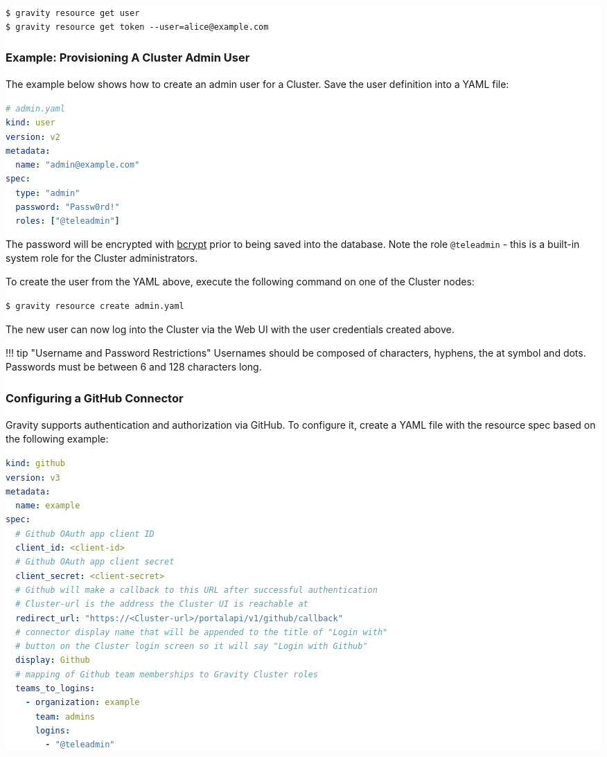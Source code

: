 ```bsh
$ gravity resource get user
$ gravity resource get token --user=alice@example.com
```

### Example: Provisioning A Cluster Admin User

The example below shows how to create an admin user for a Cluster.
Save the user definition into a YAML file:

```yaml
# admin.yaml
kind: user
version: v2
metadata:
  name: "admin@example.com"
spec:
  type: "admin"
  password: "Passw0rd!"
  roles: ["@teleadmin"]
```

The password will be encrypted with
[bcrypt](https://en.wikipedia.org/wiki/Bcrypt) prior to being saved into the
database. Note the role `@teleadmin` - this is a built-in system role for the
Cluster administrators.

To create the user from the YAML above, execute the following command on one of
the Cluster nodes:

```bsh
$ gravity resource create admin.yaml
```

The new user can now log into the Cluster via the Web UI with the user
credentials created above.

!!! tip "Username and Password Restrictions"
    Usernames should be composed of characters, hyphens, the at symbol and dots.
    Passwords must be between 6 and 128 characters long.


### Configuring a GitHub Connector

Gravity supports authentication and authorization via GitHub. To configure
it, create a YAML file with the resource spec based on the following example:

```yaml
kind: github
version: v3
metadata:
  name: example
spec:
  # Github OAuth app client ID
  client_id: <client-id>
  # Github OAuth app client secret
  client_secret: <client-secret>
  # Github will make a callback to this URL after successful authentication
  # Cluster-url is the address the Cluster UI is reachable at
  redirect_url: "https://<Cluster-url>/portalapi/v1/github/callback"
  # connector display name that will be appended to the title of "Login with"
  # button on the Cluster login screen so it will say "Login with Github"
  display: Github
  # mapping of Github team memberships to Gravity Cluster roles
  teams_to_logins:
    - organization: example
      team: admins
      logins:
        - "@teleadmin"
```